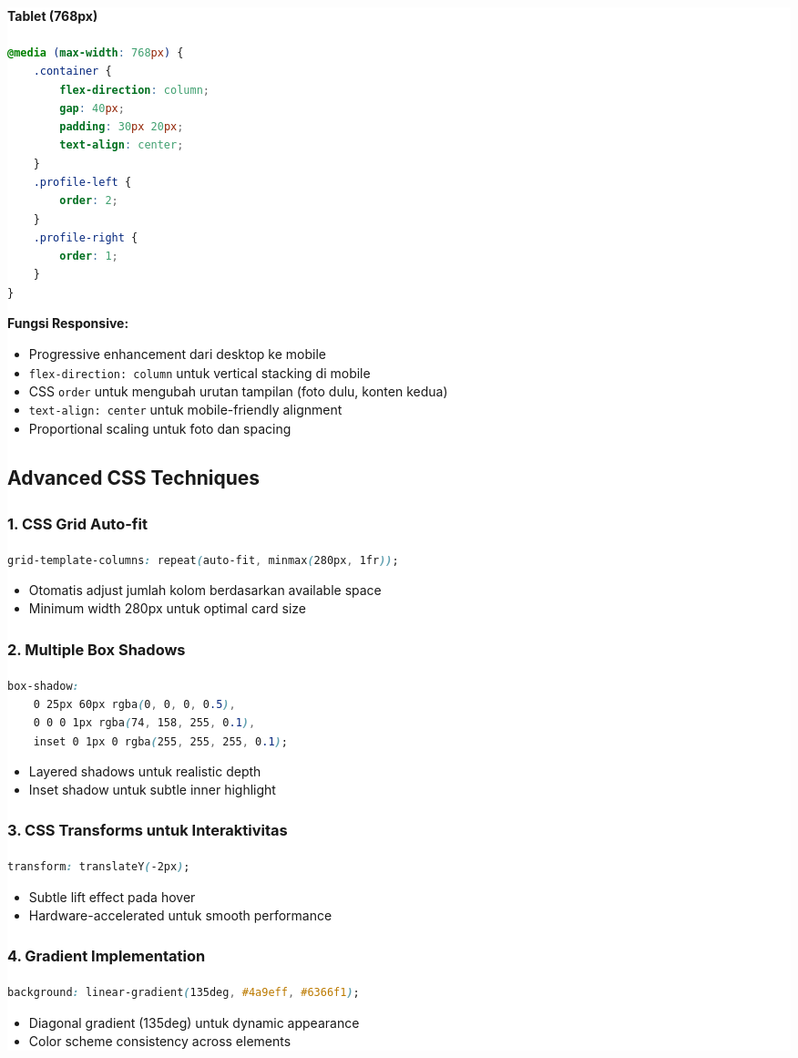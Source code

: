#### Tablet (768px)
```css
@media (max-width: 768px) {
    .container {
        flex-direction: column;
        gap: 40px;
        padding: 30px 20px;
        text-align: center;
    }
    .profile-left {
        order: 2;
    }
    .profile-right {
        order: 1;
    }
}
```

**Fungsi Responsive:**
- Progressive enhancement dari desktop ke mobile
- `flex-direction: column` untuk vertical stacking di mobile
- CSS `order` untuk mengubah urutan tampilan (foto dulu, konten kedua)
- `text-align: center` untuk mobile-friendly alignment
- Proportional scaling untuk foto dan spacing

## Advanced CSS Techniques

### 1. CSS Grid Auto-fit
```css
grid-template-columns: repeat(auto-fit, minmax(280px, 1fr));
```
- Otomatis adjust jumlah kolom berdasarkan available space
- Minimum width 280px untuk optimal card size

### 2. Multiple Box Shadows
```css
box-shadow: 
    0 25px 60px rgba(0, 0, 0, 0.5),
    0 0 0 1px rgba(74, 158, 255, 0.1),
    inset 0 1px 0 rgba(255, 255, 255, 0.1);
```
- Layered shadows untuk realistic depth
- Inset shadow untuk subtle inner highlight

### 3. CSS Transforms untuk Interaktivitas
```css
transform: translateY(-2px);
```
- Subtle lift effect pada hover
- Hardware-accelerated untuk smooth performance

### 4. Gradient Implementation
```css
background: linear-gradient(135deg, #4a9eff, #6366f1);
```
- Diagonal gradient (135deg) untuk dynamic appearance
- Color scheme consistency across elements
